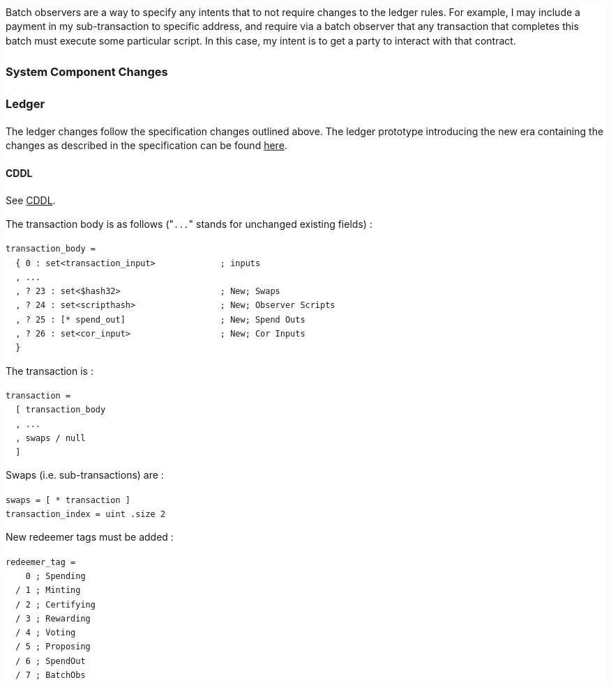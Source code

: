 Batch observers are a way to specify any intents that to not require changes to the ledger rules. For example, 
I may include a payment in my sub-transaction to specific address, and require via a batch observer that 
any transaction that completes this 
batch must execute some particular script. In this case, my intent is to get a party to interact with that contract. 

### System Component Changes

### Ledger

The ledger changes follow the specification changes outlined above.
The ledger prototype introducing the new era containing 
the changes as described in the specification can be found [here](https://github.com/willjgould/cardano-ledger/tree/wg/babel-rework).


#### CDDL

See [CDDL](https://github.com/willjgould/cardano-ledger/blob/wg/babel-rework/eras/babel/impl/cddl-files/babel.cddl).

The transaction body is as follows ("`...`" stands for unchanged existing fields) :

```
transaction_body =
  { 0 : set<transaction_input>             ; inputs
  , ...
  , ? 23 : set<$hash32>                    ; New; Swaps
  , ? 24 : set<scripthash>                 ; New; Observer Scripts
  , ? 25 : [* spend_out]                   ; New; Spend Outs
  , ? 26 : set<cor_input>                  ; New; Cor Inputs
  }
```

The transaction is :

```
transaction =
  [ transaction_body
  , ...
  , swaps / null
  ]
```

Swaps (i.e. sub-transactions) are :

```
swaps = [ * transaction ]
transaction_index = uint .size 2
```

New redeemer tags must be added :

```
redeemer_tag =
    0 ; Spending
  / 1 ; Minting
  / 2 ; Certifying
  / 3 ; Rewarding
  / 4 ; Voting
  / 5 ; Proposing
  / 6 ; SpendOut
  / 7 ; BatchObs
```
